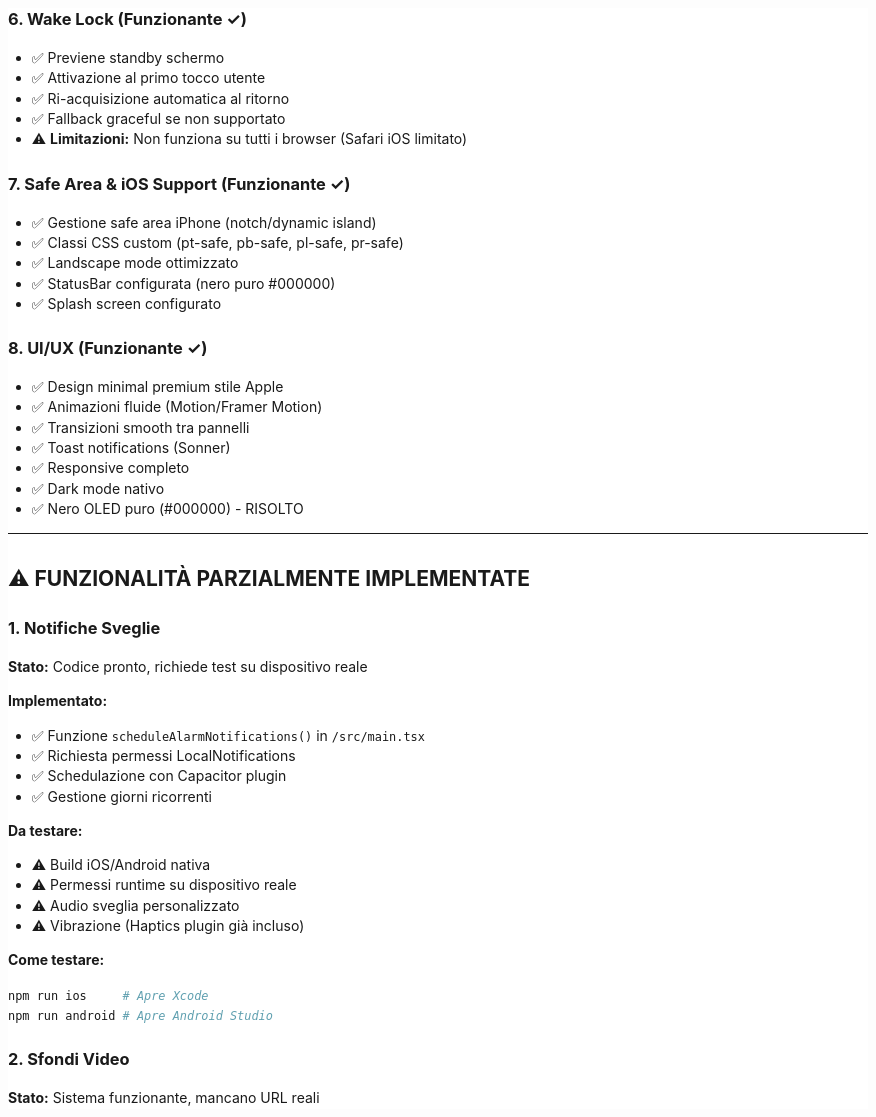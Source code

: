 ### 6. **Wake Lock** (Funzionante ✓)
- ✅ Previene standby schermo
- ✅ Attivazione al primo tocco utente
- ✅ Ri-acquisizione automatica al ritorno
- ✅ Fallback graceful se non supportato
- ⚠️ **Limitazioni:** Non funziona su tutti i browser (Safari iOS limitato)

### 7. **Safe Area & iOS Support** (Funzionante ✓)
- ✅ Gestione safe area iPhone (notch/dynamic island)
- ✅ Classi CSS custom (pt-safe, pb-safe, pl-safe, pr-safe)
- ✅ Landscape mode ottimizzato
- ✅ StatusBar configurata (nero puro #000000)
- ✅ Splash screen configurato

### 8. **UI/UX** (Funzionante ✓)
- ✅ Design minimal premium stile Apple
- ✅ Animazioni fluide (Motion/Framer Motion)
- ✅ Transizioni smooth tra pannelli
- ✅ Toast notifications (Sonner)
- ✅ Responsive completo
- ✅ Dark mode nativo
- ✅ Nero OLED puro (#000000) - RISOLTO

---

## ⚠️ FUNZIONALITÀ PARZIALMENTE IMPLEMENTATE

### 1. **Notifiche Sveglie**
**Stato:** Codice pronto, richiede test su dispositivo reale

**Implementato:**
- ✅ Funzione `scheduleAlarmNotifications()` in `/src/main.tsx`
- ✅ Richiesta permessi LocalNotifications
- ✅ Schedulazione con Capacitor plugin
- ✅ Gestione giorni ricorrenti

**Da testare:**
- ⚠️ Build iOS/Android nativa
- ⚠️ Permessi runtime su dispositivo reale
- ⚠️ Audio sveglia personalizzato
- ⚠️ Vibrazione (Haptics plugin già incluso)

**Come testare:**
```bash
npm run ios     # Apre Xcode
npm run android # Apre Android Studio
```

### 2. **Sfondi Video**
**Stato:** Sistema funzionante, mancano URL reali
